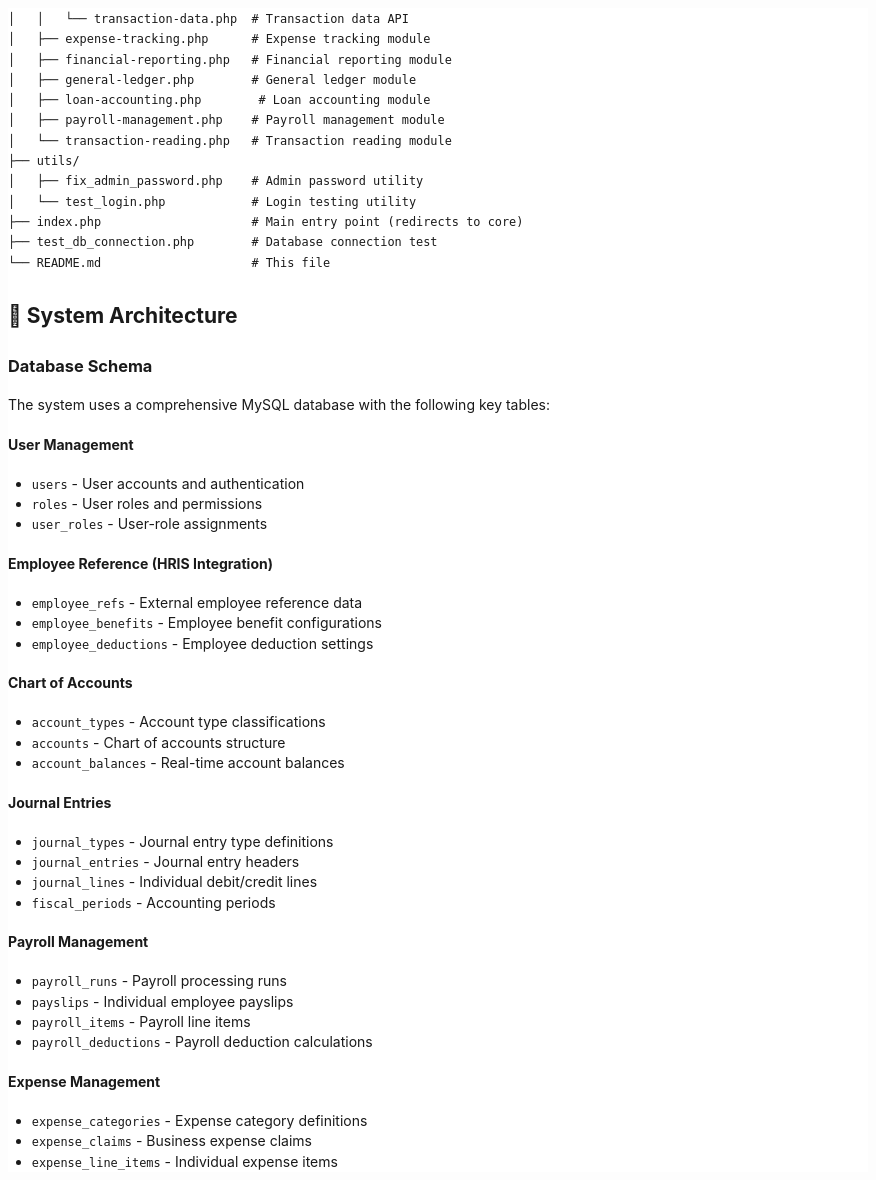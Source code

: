 ```
│   │   └── transaction-data.php  # Transaction data API
│   ├── expense-tracking.php      # Expense tracking module
│   ├── financial-reporting.php   # Financial reporting module
│   ├── general-ledger.php        # General ledger module
│   ├── loan-accounting.php        # Loan accounting module
│   ├── payroll-management.php    # Payroll management module
│   └── transaction-reading.php   # Transaction reading module
├── utils/
│   ├── fix_admin_password.php    # Admin password utility
│   └── test_login.php            # Login testing utility
├── index.php                     # Main entry point (redirects to core)
├── test_db_connection.php        # Database connection test
└── README.md                     # This file
```

## 🔧 System Architecture

### Database Schema
The system uses a comprehensive MySQL database with the following key tables:

#### User Management
- `users` - User accounts and authentication
- `roles` - User roles and permissions
- `user_roles` - User-role assignments

#### Employee Reference (HRIS Integration)
- `employee_refs` - External employee reference data
- `employee_benefits` - Employee benefit configurations
- `employee_deductions` - Employee deduction settings

#### Chart of Accounts
- `account_types` - Account type classifications
- `accounts` - Chart of accounts structure
- `account_balances` - Real-time account balances

#### Journal Entries
- `journal_types` - Journal entry type definitions
- `journal_entries` - Journal entry headers
- `journal_lines` - Individual debit/credit lines
- `fiscal_periods` - Accounting periods

#### Payroll Management
- `payroll_runs` - Payroll processing runs
- `payslips` - Individual employee payslips
- `payroll_items` - Payroll line items
- `payroll_deductions` - Payroll deduction calculations

#### Expense Management
- `expense_categories` - Expense category definitions
- `expense_claims` - Business expense claims
- `expense_line_items` - Individual expense items
